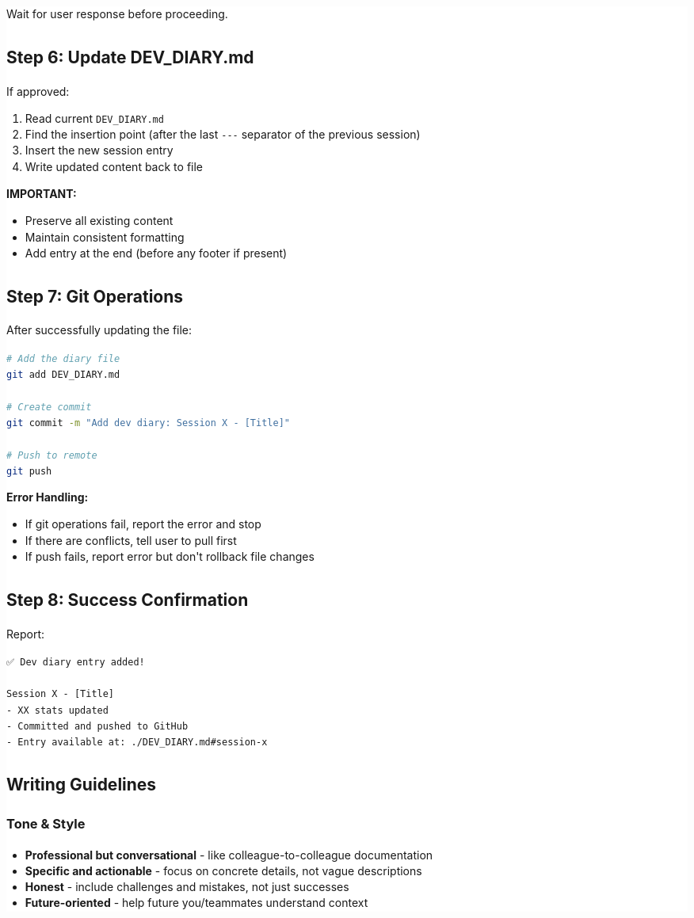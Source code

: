 Wait for user response before proceeding.

## Step 6: Update DEV_DIARY.md

If approved:

1. Read current `DEV_DIARY.md`
2. Find the insertion point (after the last `---` separator of the previous session)
3. Insert the new session entry
4. Write updated content back to file

**IMPORTANT:**
- Preserve all existing content
- Maintain consistent formatting
- Add entry at the end (before any footer if present)

## Step 7: Git Operations

After successfully updating the file:

```bash
# Add the diary file
git add DEV_DIARY.md

# Create commit
git commit -m "Add dev diary: Session X - [Title]"

# Push to remote
git push
```

**Error Handling:**
- If git operations fail, report the error and stop
- If there are conflicts, tell user to pull first
- If push fails, report error but don't rollback file changes

## Step 8: Success Confirmation

Report:
```
✅ Dev diary entry added!

Session X - [Title]
- XX stats updated
- Committed and pushed to GitHub
- Entry available at: ./DEV_DIARY.md#session-x
```

## Writing Guidelines

### Tone & Style
- **Professional but conversational** - like colleague-to-colleague documentation
- **Specific and actionable** - focus on concrete details, not vague descriptions
- **Honest** - include challenges and mistakes, not just successes
- **Future-oriented** - help future you/teammates understand context

